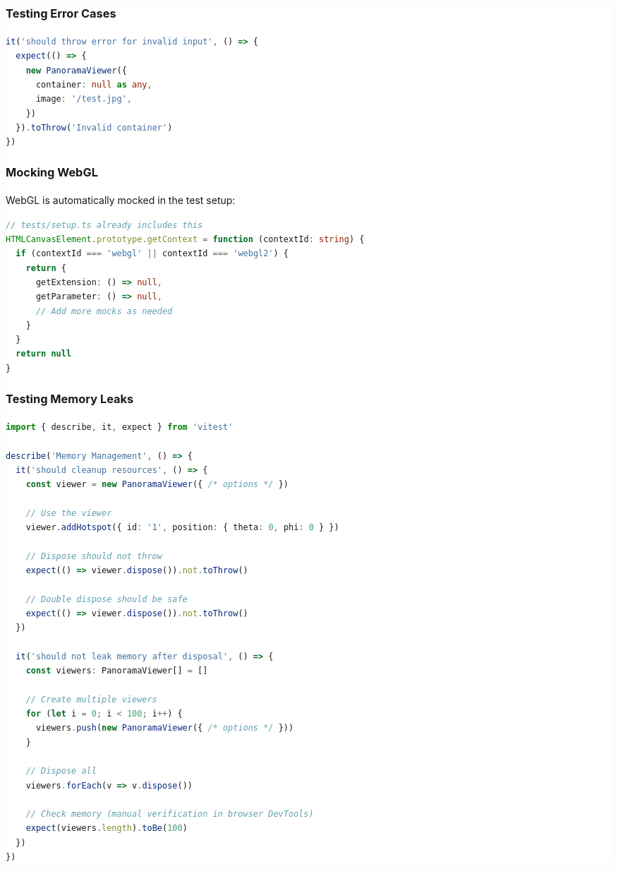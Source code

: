 ### Testing Error Cases

```typescript
it('should throw error for invalid input', () => {
  expect(() => {
    new PanoramaViewer({
      container: null as any,
      image: '/test.jpg',
    })
  }).toThrow('Invalid container')
})
```

### Mocking WebGL

WebGL is automatically mocked in the test setup:

```typescript
// tests/setup.ts already includes this
HTMLCanvasElement.prototype.getContext = function (contextId: string) {
  if (contextId === 'webgl' || contextId === 'webgl2') {
    return {
      getExtension: () => null,
      getParameter: () => null,
      // Add more mocks as needed
    }
  }
  return null
}
```

### Testing Memory Leaks

```typescript
import { describe, it, expect } from 'vitest'

describe('Memory Management', () => {
  it('should cleanup resources', () => {
    const viewer = new PanoramaViewer({ /* options */ })
    
    // Use the viewer
    viewer.addHotspot({ id: '1', position: { theta: 0, phi: 0 } })
    
    // Dispose should not throw
    expect(() => viewer.dispose()).not.toThrow()
    
    // Double dispose should be safe
    expect(() => viewer.dispose()).not.toThrow()
  })
  
  it('should not leak memory after disposal', () => {
    const viewers: PanoramaViewer[] = []
    
    // Create multiple viewers
    for (let i = 0; i < 100; i++) {
      viewers.push(new PanoramaViewer({ /* options */ }))
    }
    
    // Dispose all
    viewers.forEach(v => v.dispose())
    
    // Check memory (manual verification in browser DevTools)
    expect(viewers.length).toBe(100)
  })
})
```